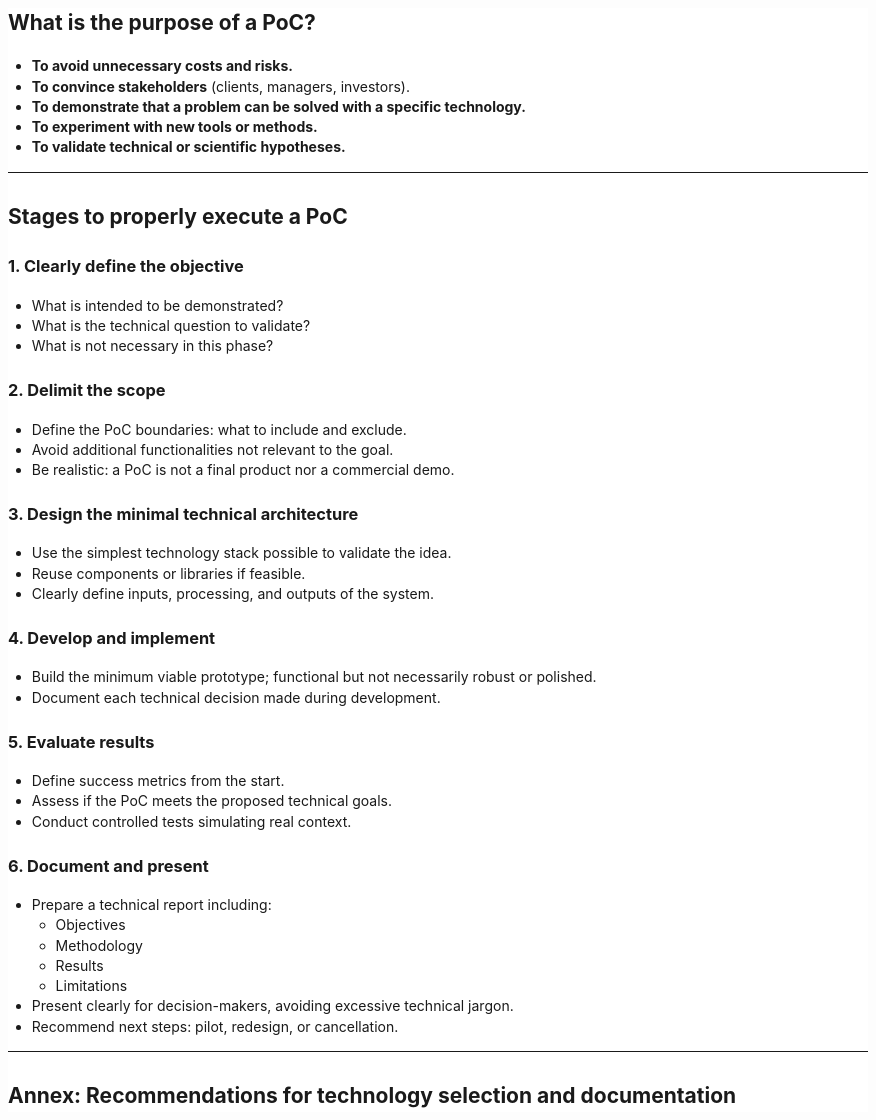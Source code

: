 
## What is the purpose of a PoC?

- **To avoid unnecessary costs and risks.**  
- **To convince stakeholders** (clients, managers, investors).  
- **To demonstrate that a problem can be solved with a specific technology.**  
- **To experiment with new tools or methods.**  
- **To validate technical or scientific hypotheses.**

---

## Stages to properly execute a PoC

### 1. Clearly define the objective
- What is intended to be demonstrated?  
- What is the technical question to validate?  
- What is not necessary in this phase?

### 2. Delimit the scope
- Define the PoC boundaries: what to include and exclude.  
- Avoid additional functionalities not relevant to the goal.  
- Be realistic: a PoC is not a final product nor a commercial demo.

### 3. Design the minimal technical architecture
- Use the simplest technology stack possible to validate the idea.  
- Reuse components or libraries if feasible.  
- Clearly define inputs, processing, and outputs of the system.

### 4. Develop and implement
- Build the minimum viable prototype; functional but not necessarily robust or polished.  
- Document each technical decision made during development.

### 5. Evaluate results
- Define success metrics from the start.  
- Assess if the PoC meets the proposed technical goals.  
- Conduct controlled tests simulating real context.

### 6. Document and present
- Prepare a technical report including:  
  - Objectives  
  - Methodology  
  - Results  
  - Limitations  
- Present clearly for decision-makers, avoiding excessive technical jargon.  
- Recommend next steps: pilot, redesign, or cancellation.

---

## Annex: Recommendations for technology selection and documentation
